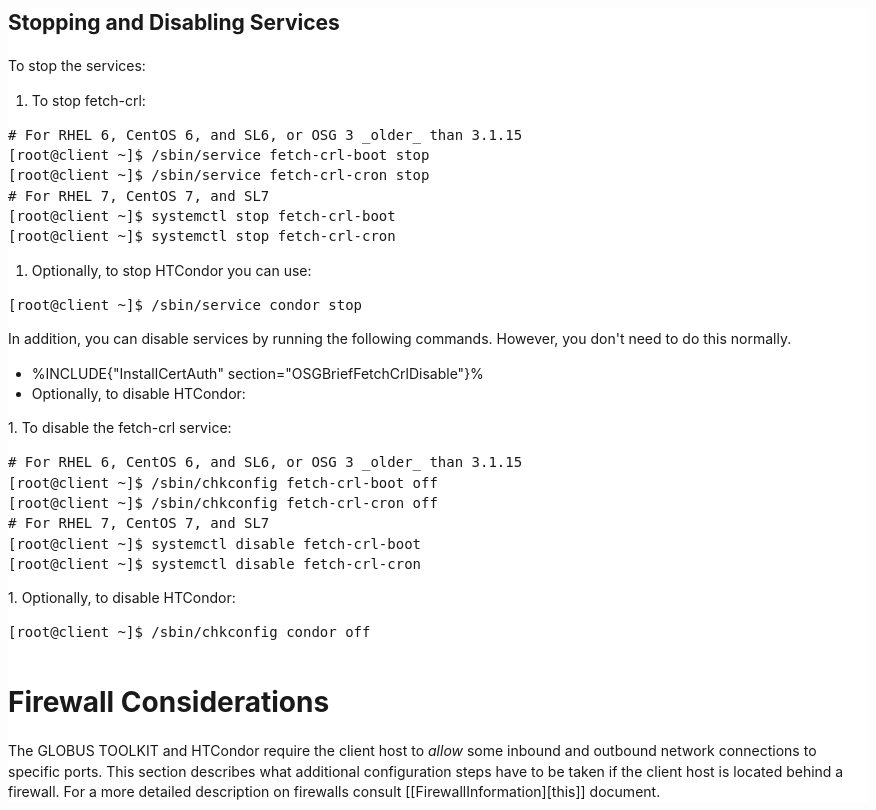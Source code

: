## Stopping and Disabling Services
To stop the services:
1. To stop fetch-crl:
<pre>
# For RHEL 6, CentOS 6, and SL6, or OSG 3 _older_ than 3.1.15 
[root@client ~]$ /sbin/service fetch-crl-boot stop
[root@client ~]$ /sbin/service fetch-crl-cron stop
# For RHEL 7, CentOS 7, and SL7 
[root@client ~]$ systemctl stop fetch-crl-boot
[root@client ~]$ systemctl stop fetch-crl-cron
</pre>
1. Optionally, to stop HTCondor you can use: <pre class="rootscreen">
<pre>
[root@client ~]$ /sbin/service condor stop
</pre>

In addition, you can disable services by running the following commands. However, you don't need to do this normally.
   * %INCLUDE{"InstallCertAuth" section="OSGBriefFetchCrlDisable"}%
   * Optionally, to disable HTCondor: <pre class="rootscreen">
</pre>
1. To disable the fetch-crl service:
<pre>
# For RHEL 6, CentOS 6, and SL6, or OSG 3 _older_ than 3.1.15 
[root@client ~]$ /sbin/chkconfig fetch-crl-boot off
[root@client ~]$ /sbin/chkconfig fetch-crl-cron off
# For RHEL 7, CentOS 7, and SL7 
[root@client ~]$ systemctl disable fetch-crl-boot
[root@client ~]$ systemctl disable fetch-crl-cron
</pre>
1. Optionally, to disable HTCondor:
<pre>
[root@client ~]$ /sbin/chkconfig condor off
</pre>

# Firewall Considerations

The GLOBUS TOOLKIT and HTCondor require the client host to *allow* some inbound and outbound network connections to specific ports. This section describes what additional configuration steps have to be taken if the client host is located behind a firewall. For a more detailed description on firewalls consult [[FirewallInformation][this]] document.
